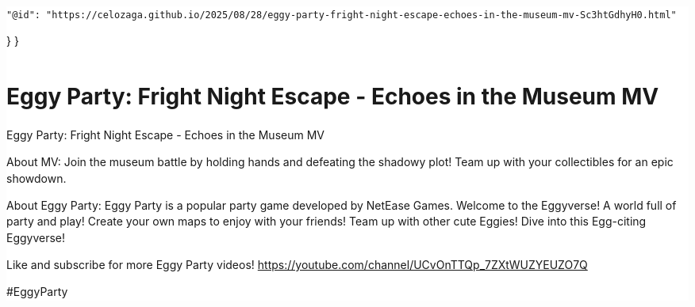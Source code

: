     "@id": "https://celozaga.github.io/2025/08/28/eggy-party-fright-night-escape-echoes-in-the-museum-mv-Sc3htGdhyH0.html"
  }
}
</script>

<h1 class="youtube-post-title">Eggy Party: Fright Night Escape - Echoes in the Museum MV</h1>

<iframe class="BLOG_video_class" width="100%" height="100%" 
        src="https://www.youtube.com/embed/Sc3htGdhyH0"
        youtube-src-id="Sc3htGdhyH0"
        title="YouTube Video Player"
        frameborder="0"
        allow="accelerometer; autoplay; clipboard-write; encrypted-media; gyroscope; picture-in-picture; web-share"
        referrerpolicy="strict-origin-when-cross-origin"
        allowfullscreen></iframe>

<p class="youtube-post-description">Eggy Party: Fright Night Escape - Echoes in the Museum MV

About MV: Join the museum battle by holding hands and defeating the shadowy plot! Team up with your collectibles for an epic showdown. 

About Eggy Party: Eggy Party is a popular party game developed by NetEase Games. Welcome to the Eggyverse! A world full of party and play! Create your own maps to enjoy with your friends! Team up with other cute Eggies! Dive into this Egg-citing Eggyverse!

Like and subscribe for more Eggy Party videos! https://youtube.com/channel/UCvOnTTQp_7ZXtWUZYEUZO7Q

#EggyParty</p>
